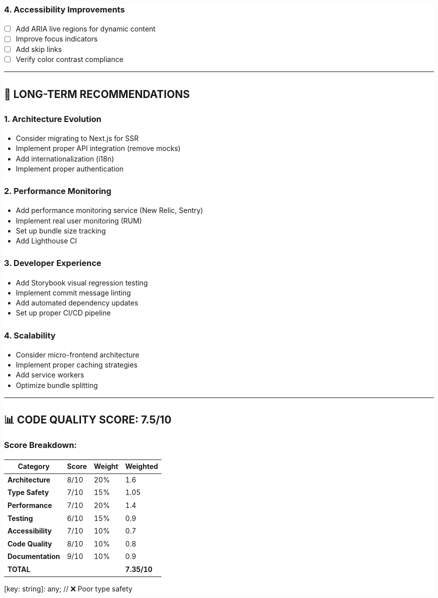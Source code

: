 ### 4. **Accessibility Improvements**
- [ ] Add ARIA live regions for dynamic content
- [ ] Improve focus indicators
- [ ] Add skip links
- [ ] Verify color contrast compliance

---

## 🚀 LONG-TERM RECOMMENDATIONS

### 1. **Architecture Evolution**
- Consider migrating to Next.js for SSR
- Implement proper API integration (remove mocks)
- Add internationalization (i18n)
- Implement proper authentication

### 2. **Performance Monitoring**
- Add performance monitoring service (New Relic, Sentry)
- Implement real user monitoring (RUM)
- Set up bundle size tracking
- Add Lighthouse CI

### 3. **Developer Experience**
- Add Storybook visual regression testing
- Implement commit message linting
- Add automated dependency updates
- Set up proper CI/CD pipeline

### 4. **Scalability**
- Consider micro-frontend architecture
- Implement proper caching strategies
- Add service workers
- Optimize bundle splitting

---

## 📊 CODE QUALITY SCORE: 7.5/10

### Score Breakdown:

| Category | Score | Weight | Weighted |
|----------|-------|--------|----------|
| **Architecture** | 8/10 | 20% | 1.6 |
| **Type Safety** | 7/10 | 15% | 1.05 |
| **Performance** | 7/10 | 20% | 1.4 |
| **Testing** | 6/10 | 15% | 0.9 |
| **Accessibility** | 7/10 | 10% | 0.7 |
| **Code Quality** | 8/10 | 10% | 0.8 |
| **Documentation** | 9/10 | 10% | 0.9 |
| **TOTAL** | | | **7.35/10** |


[key: string]: any;  // ❌ Poor type safety